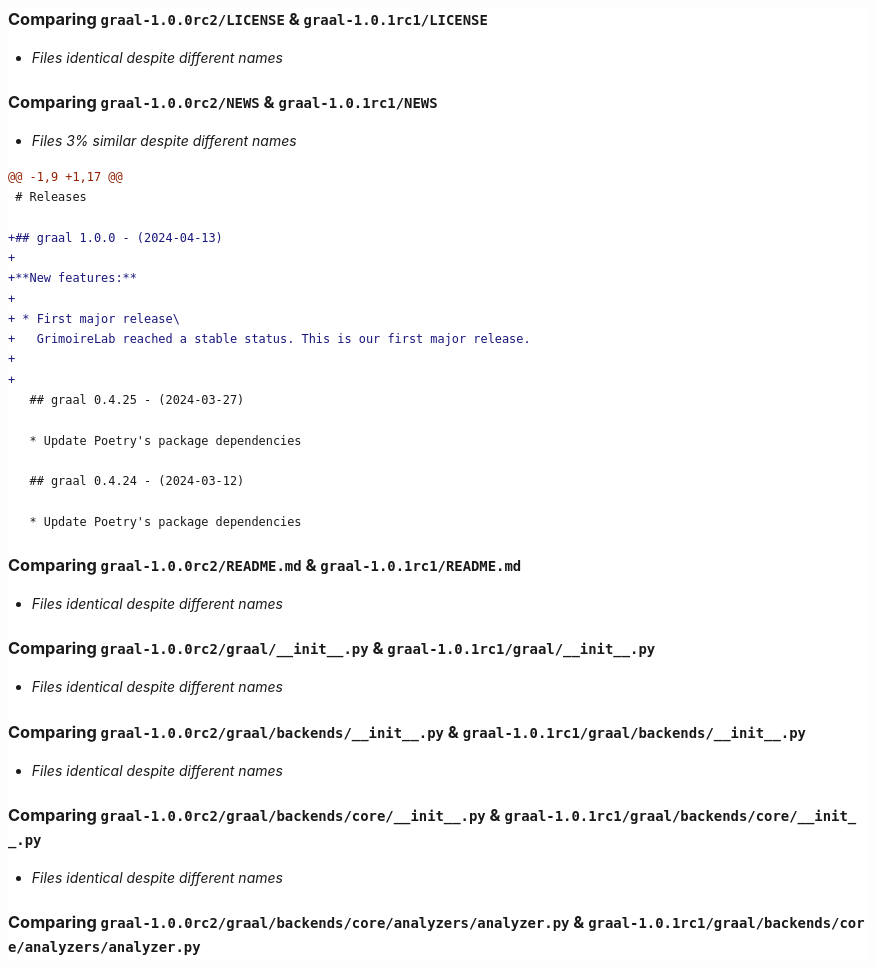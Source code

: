 ### Comparing `graal-1.0.0rc2/LICENSE` & `graal-1.0.1rc1/LICENSE`

 * *Files identical despite different names*

### Comparing `graal-1.0.0rc2/NEWS` & `graal-1.0.1rc1/NEWS`

 * *Files 3% similar despite different names*

```diff
@@ -1,9 +1,17 @@
 # Releases
 
+## graal 1.0.0 - (2024-04-13)
+
+**New features:**
+
+ * First major release\
+   GrimoireLab reached a stable status. This is our first major release.
+
+
   ## graal 0.4.25 - (2024-03-27)
   
   * Update Poetry's package dependencies
 
   ## graal 0.4.24 - (2024-03-12)
   
   * Update Poetry's package dependencies
```

### Comparing `graal-1.0.0rc2/README.md` & `graal-1.0.1rc1/README.md`

 * *Files identical despite different names*

### Comparing `graal-1.0.0rc2/graal/__init__.py` & `graal-1.0.1rc1/graal/__init__.py`

 * *Files identical despite different names*

### Comparing `graal-1.0.0rc2/graal/backends/__init__.py` & `graal-1.0.1rc1/graal/backends/__init__.py`

 * *Files identical despite different names*

### Comparing `graal-1.0.0rc2/graal/backends/core/__init__.py` & `graal-1.0.1rc1/graal/backends/core/__init__.py`

 * *Files identical despite different names*

### Comparing `graal-1.0.0rc2/graal/backends/core/analyzers/analyzer.py` & `graal-1.0.1rc1/graal/backends/core/analyzers/analyzer.py`
